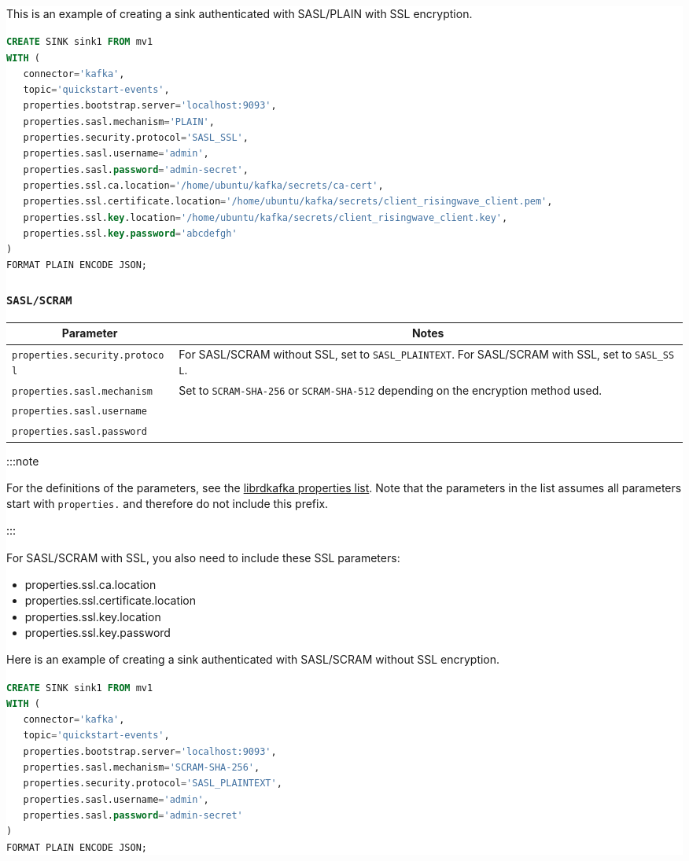 This is an example of creating a sink authenticated with SASL/PLAIN with SSL encryption.

```sql
CREATE SINK sink1 FROM mv1
WITH (
   connector='kafka',
   topic='quickstart-events',
   properties.bootstrap.server='localhost:9093',
   properties.sasl.mechanism='PLAIN',
   properties.security.protocol='SASL_SSL',
   properties.sasl.username='admin',
   properties.sasl.password='admin-secret',
   properties.ssl.ca.location='/home/ubuntu/kafka/secrets/ca-cert',
   properties.ssl.certificate.location='/home/ubuntu/kafka/secrets/client_risingwave_client.pem',
   properties.ssl.key.location='/home/ubuntu/kafka/secrets/client_risingwave_client.key',
   properties.ssl.key.password='abcdefgh'
)
FORMAT PLAIN ENCODE JSON;
```

### `SASL/SCRAM`

| Parameter                      | Notes                                                                                            |
| ------------------------------ | ------------------------------------------------------------------------------------------------ |
| `properties.security.protocol` | For SASL/SCRAM without SSL, set to `SASL_PLAINTEXT`. For SASL/SCRAM with SSL, set to `SASL_SSL`. |
| `properties.sasl.mechanism`    | Set to `SCRAM-SHA-256` or `SCRAM-SHA-512` depending on the encryption method used.               |
| `properties.sasl.username`     |                                                                                                  |
| `properties.sasl.password`     |                                                                                                  |

:::note

For the definitions of the parameters, see the [librdkafka properties list](https://github.com/edenhill/librdkafka/blob/master/CONFIGURATION.md). Note that the parameters in the list assumes all parameters start with `properties.` and therefore do not include this prefix.

:::

For SASL/SCRAM with SSL, you also need to include these SSL parameters:

- properties.ssl.ca.location
- properties.ssl.certificate.location
- properties.ssl.key.location
- properties.ssl.key.password

Here is an example of creating a sink authenticated with SASL/SCRAM without SSL encryption.

```sql
CREATE SINK sink1 FROM mv1
WITH (
   connector='kafka',
   topic='quickstart-events',
   properties.bootstrap.server='localhost:9093',
   properties.sasl.mechanism='SCRAM-SHA-256',
   properties.security.protocol='SASL_PLAINTEXT',
   properties.sasl.username='admin',
   properties.sasl.password='admin-secret'
)
FORMAT PLAIN ENCODE JSON;
```
